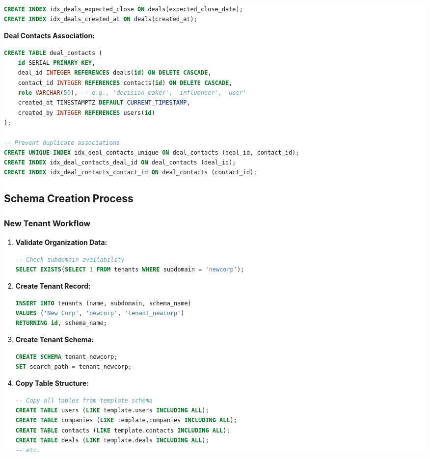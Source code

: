 ```sql
CREATE INDEX idx_deals_expected_close ON deals(expected_close_date);
CREATE INDEX idx_deals_created_at ON deals(created_at);
```

**Deal Contacts Association:**
```sql
CREATE TABLE deal_contacts (
    id SERIAL PRIMARY KEY,
    deal_id INTEGER REFERENCES deals(id) ON DELETE CASCADE,
    contact_id INTEGER REFERENCES contacts(id) ON DELETE CASCADE,
    role VARCHAR(50), -- e.g., 'decision_maker', 'influencer', 'user'
    created_at TIMESTAMPTZ DEFAULT CURRENT_TIMESTAMP,
    created_by INTEGER REFERENCES users(id)
);

-- Prevent duplicate associations
CREATE UNIQUE INDEX idx_deal_contacts_unique ON deal_contacts (deal_id, contact_id);
CREATE INDEX idx_deal_contacts_deal_id ON deal_contacts (deal_id);
CREATE INDEX idx_deal_contacts_contact_id ON deal_contacts (contact_id);
```

## Schema Creation Process

### New Tenant Workflow

1. **Validate Organization Data:**
   ```sql
   -- Check subdomain availability
   SELECT EXISTS(SELECT 1 FROM tenants WHERE subdomain = 'newcorp');
   ```

2. **Create Tenant Record:**
   ```sql
   INSERT INTO tenants (name, subdomain, schema_name)
   VALUES ('New Corp', 'newcorp', 'tenant_newcorp')
   RETURNING id, schema_name;
   ```

3. **Create Tenant Schema:**
   ```sql
   CREATE SCHEMA tenant_newcorp;
   SET search_path = tenant_newcorp;
   ```

4. **Copy Table Structure:**
   ```sql
   -- Copy all tables from template schema
   CREATE TABLE users (LIKE template.users INCLUDING ALL);
   CREATE TABLE companies (LIKE template.companies INCLUDING ALL);
   CREATE TABLE contacts (LIKE template.contacts INCLUDING ALL);
   CREATE TABLE deals (LIKE template.deals INCLUDING ALL);
   -- etc.
   ```
